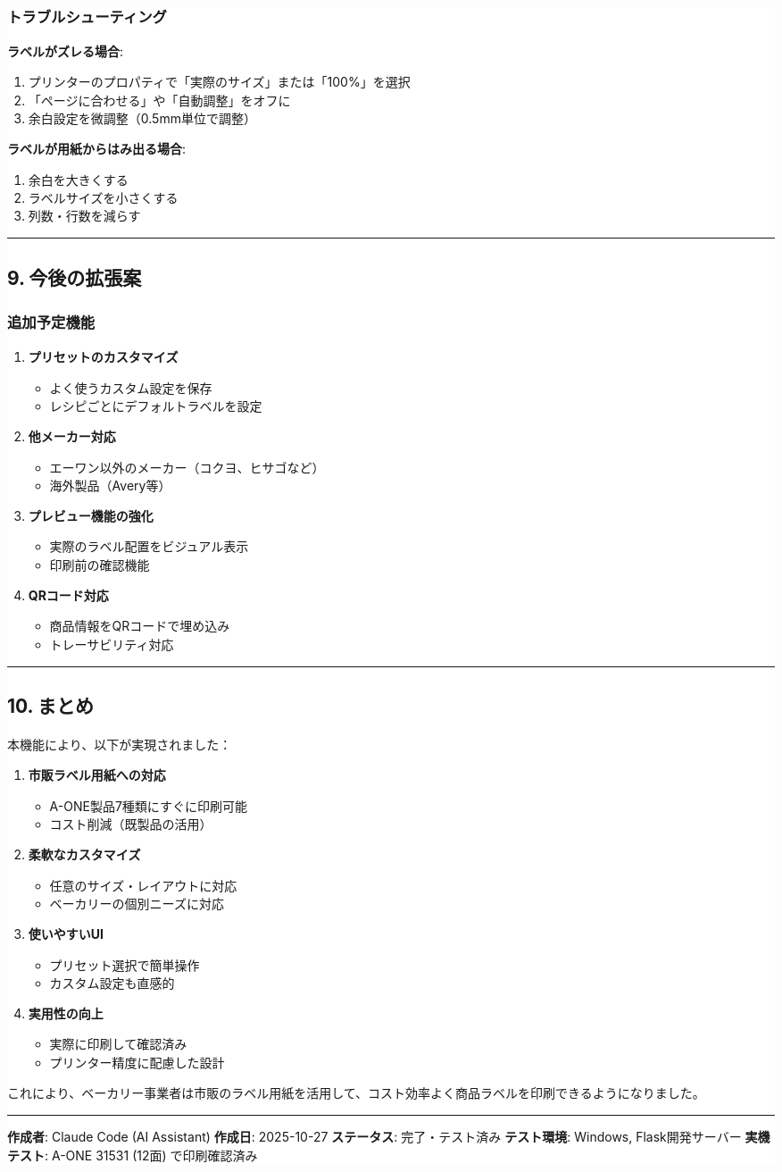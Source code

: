 ### トラブルシューティング

**ラベルがズレる場合**:
1. プリンターのプロパティで「実際のサイズ」または「100%」を選択
2. 「ページに合わせる」や「自動調整」をオフに
3. 余白設定を微調整（0.5mm単位で調整）

**ラベルが用紙からはみ出る場合**:
1. 余白を大きくする
2. ラベルサイズを小さくする
3. 列数・行数を減らす

---

## 9. 今後の拡張案

### 追加予定機能

1. **プリセットのカスタマイズ**
   - よく使うカスタム設定を保存
   - レシピごとにデフォルトラベルを設定

2. **他メーカー対応**
   - エーワン以外のメーカー（コクヨ、ヒサゴなど）
   - 海外製品（Avery等）

3. **プレビュー機能の強化**
   - 実際のラベル配置をビジュアル表示
   - 印刷前の確認機能

4. **QRコード対応**
   - 商品情報をQRコードで埋め込み
   - トレーサビリティ対応

---

## 10. まとめ

本機能により、以下が実現されました：

1. **市販ラベル用紙への対応**
   - A-ONE製品7種類にすぐに印刷可能
   - コスト削減（既製品の活用）

2. **柔軟なカスタマイズ**
   - 任意のサイズ・レイアウトに対応
   - ベーカリーの個別ニーズに対応

3. **使いやすいUI**
   - プリセット選択で簡単操作
   - カスタム設定も直感的

4. **実用性の向上**
   - 実際に印刷して確認済み
   - プリンター精度に配慮した設計

これにより、ベーカリー事業者は市販のラベル用紙を活用して、コスト効率よく商品ラベルを印刷できるようになりました。

---

**作成者**: Claude Code (AI Assistant)
**作成日**: 2025-10-27
**ステータス**: 完了・テスト済み
**テスト環境**: Windows, Flask開発サーバー
**実機テスト**: A-ONE 31531 (12面) で印刷確認済み
